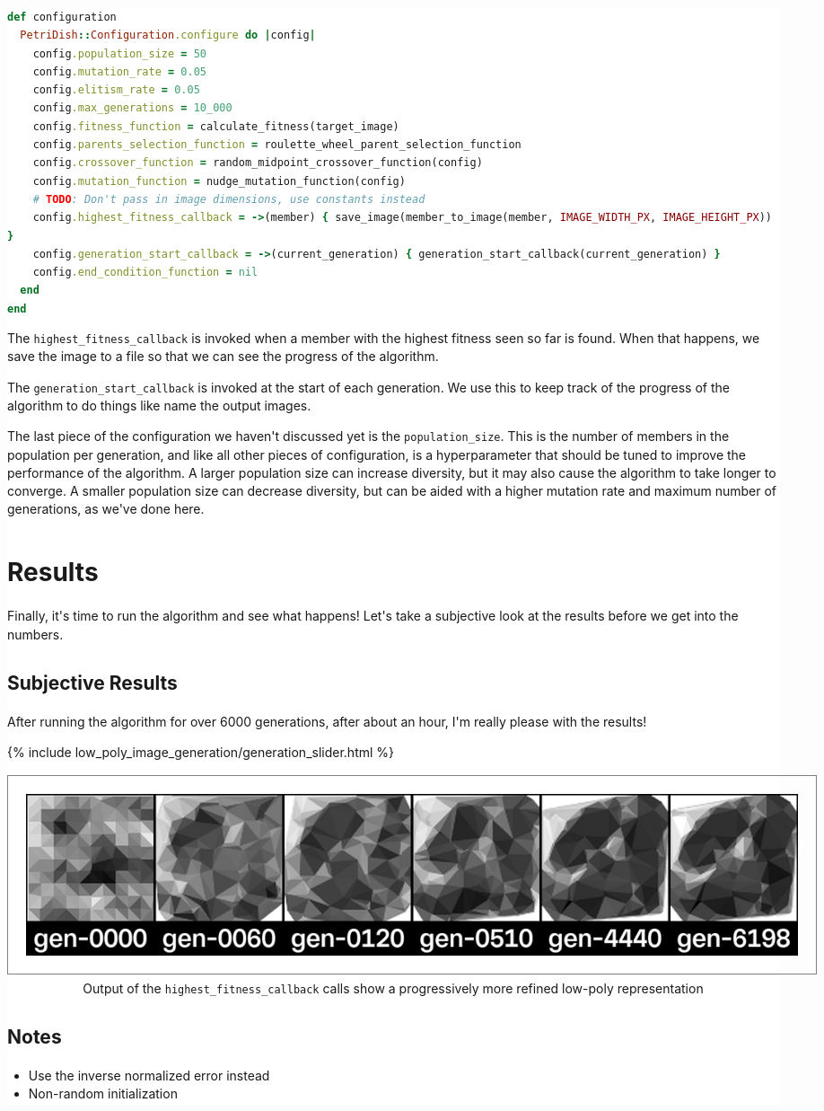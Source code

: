 ```ruby
def configuration
  PetriDish::Configuration.configure do |config|
    config.population_size = 50
    config.mutation_rate = 0.05
    config.elitism_rate = 0.05
    config.max_generations = 10_000
    config.fitness_function = calculate_fitness(target_image)
    config.parents_selection_function = roulette_wheel_parent_selection_function
    config.crossover_function = random_midpoint_crossover_function(config)
    config.mutation_function = nudge_mutation_function(config)
    # TODO: Don't pass in image dimensions, use constants instead
    config.highest_fitness_callback = ->(member) { save_image(member_to_image(member, IMAGE_WIDTH_PX, IMAGE_HEIGHT_PX)) }
    config.generation_start_callback = ->(current_generation) { generation_start_callback(current_generation) }
    config.end_condition_function = nil
  end
end
```

The `highest_fitness_callback` is invoked when a member with the highest fitness seen so far is found. When that happens, we save the image to a file so that we can see the progress of the algorithm.

The `generation_start_callback` is invoked at the start of each generation. We use this to keep track of the progress of the algorithm to do things like name the output images.

The last piece of the configuration we haven't discussed yet is the `population_size`. This is the number of members in the population per generation, and like all other pieces of configuration, is a hyperparameter that should be tuned to improve the performance of the algorithm. A larger population size can increase diversity, but it may also cause the algorithm to take longer to converge. A smaller population size can decrease diversity, but can be aided with a higher mutation rate and maximum number of generations, as we've done here.

# Results

Finally, it's time to run the algorithm and see what happens! Let's take a subjective look at the results before we get into the numbers.

## Subjective Results

After running the algorithm for over 6000 generations, after about an hour, I'm really please with the results!

{% include low_poly_image_generation/generation_slider.html %}

<div style="text-align:center">
  <img style="border: 1px solid gray; padding: 20px" src="/assets/images/low_poly_image_generation/skip_montage.png" />
  <figcaption>Output of the <code>highest_fitness_callback</code> calls show a progressively more refined low-poly representation</figcaption>
</div>

## Notes
- Use the inverse normalized error instead
- Non-random initialization